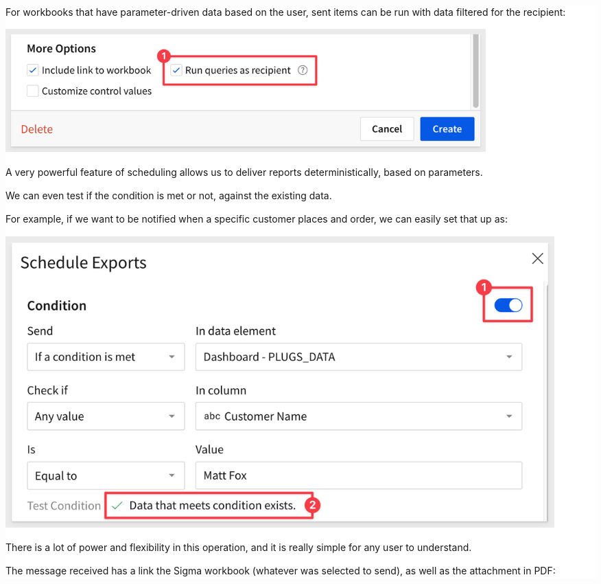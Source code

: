 For workbooks that have parameter-driven data based on the user, sent items can be run with data filtered for the recipient:

<img src="assets/f25.png" width="700"/>

A very powerful feature of scheduling allows us to deliver reports deterministically, based on parameters.

We can even test if the condition is met or not, against the existing data.

For example, if we want to be notified when a specific customer places and order, we can easily set that up as:

<img src="assets/scheduling4.png" width="800"/>

There is a lot of power and flexibility in this operation, and it is really simple for any user to understand.

The message received has a link the Sigma workbook (whatever was selected to send), as well as the attachment in PDF:
